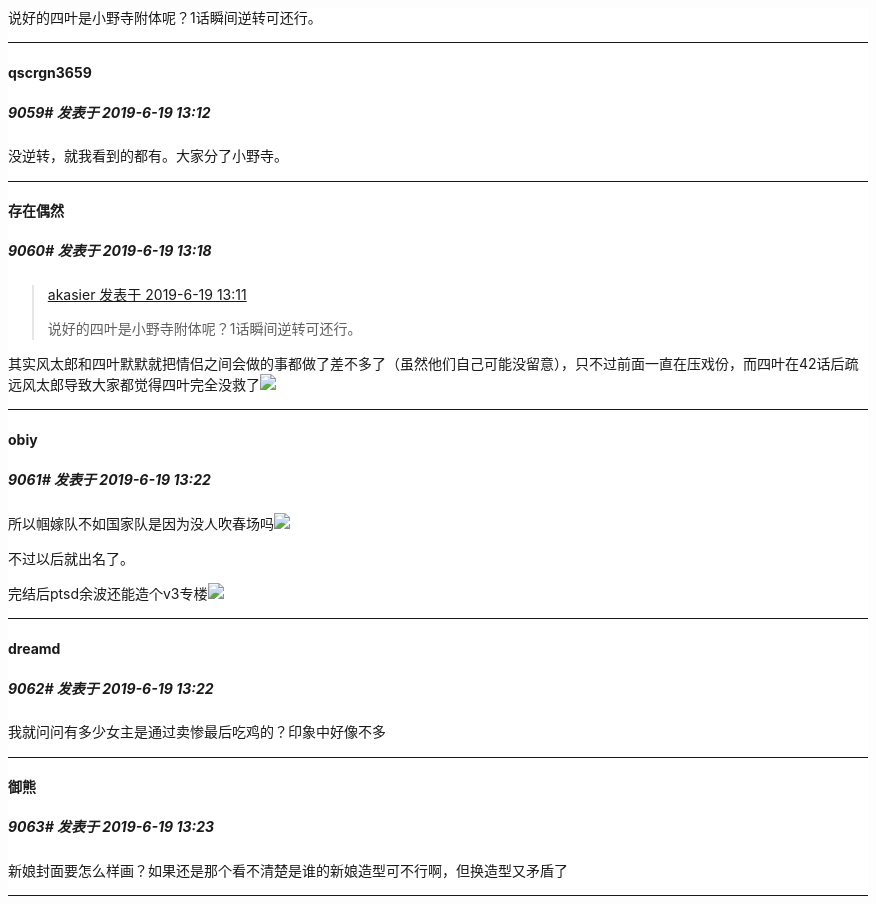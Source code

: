 
说好的四叶是小野寺附体呢？1话瞬间逆转可还行。


-----

####  qscrgn3659  
##### 9059#       发表于 2019-6-19 13:12


没逆转，就我看到的都有。大家分了小野寺。


-----

####  存在偶然  
##### 9060#       发表于 2019-6-19 13:18


<blockquote><a href="httphttps://bbs.saraba1st.com/2b/forum.php?mod=redirect&amp;goto=findpost&amp;pid=44189709&amp;ptid=1831320" target="_blank">akasier 发表于 2019-6-19 13:11</a>

说好的四叶是小野寺附体呢？1话瞬间逆转可还行。</blockquote>
其实风太郎和四叶默默就把情侣之间会做的事都做了差不多了（虽然他们自己可能没留意），只不过前面一直在压戏份，而四叶在42话后疏远风太郎导致大家都觉得四叶完全没救了<img src="https://static.saraba1st.com/image/smiley/face2017/049.png" referrerpolicy="no-referrer">


-----

####  obiy  
##### 9061#       发表于 2019-6-19 13:22


所以帼嫁队不如国家队是因为没人吹春场吗<img src="https://static.saraba1st.com/image/smiley/face2017/067.png" referrerpolicy="no-referrer">


不过以后就出名了。


完结后ptsd余波还能造个v3专楼<img src="https://static.saraba1st.com/image/smiley/face2017/065.png" referrerpolicy="no-referrer">


-----

####  dreamd  
##### 9062#       发表于 2019-6-19 13:22


我就问问有多少女主是通过卖惨最后吃鸡的？印象中好像不多


-----

####  御熊  
##### 9063#       发表于 2019-6-19 13:23


新娘封面要怎么样画？如果还是那个看不清楚是谁的新娘造型可不行啊，但换造型又矛盾了


-----
